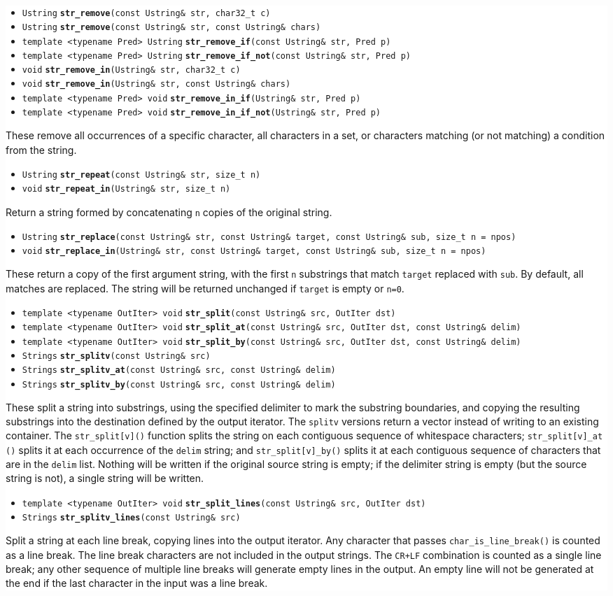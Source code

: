 * `Ustring` **`str_remove`**`(const Ustring& str, char32_t c)`
* `Ustring` **`str_remove`**`(const Ustring& str, const Ustring& chars)`
* `template <typename Pred> Ustring` **`str_remove_if`**`(const Ustring& str, Pred p)`
* `template <typename Pred> Ustring` **`str_remove_if_not`**`(const Ustring& str, Pred p)`
* `void` **`str_remove_in`**`(Ustring& str, char32_t c)`
* `void` **`str_remove_in`**`(Ustring& str, const Ustring& chars)`
* `template <typename Pred> void` **`str_remove_in_if`**`(Ustring& str, Pred p)`
* `template <typename Pred> void` **`str_remove_in_if_not`**`(Ustring& str, Pred p)`

These remove all occurrences of a specific character, all characters in a set,
or characters matching (or not matching) a condition from the string.

* `Ustring` **`str_repeat`**`(const Ustring& str, size_t n)`
* `void` **`str_repeat_in`**`(Ustring& str, size_t n)`

Return a string formed by concatenating `n` copies of the original string.

* `Ustring` **`str_replace`**`(const Ustring& str, const Ustring& target, const Ustring& sub, size_t n = npos)`
* `void` **`str_replace_in`**`(Ustring& str, const Ustring& target, const Ustring& sub, size_t n = npos)`

These return a copy of the first argument string, with the first `n`
substrings that match `target` replaced with `sub`. By default, all matches
are replaced. The string will be returned unchanged if `target` is empty or
`n=0`.

* `template <typename OutIter> void` **`str_split`**`(const Ustring& src, OutIter dst)`
* `template <typename OutIter> void` **`str_split_at`**`(const Ustring& src, OutIter dst, const Ustring& delim)`
* `template <typename OutIter> void` **`str_split_by`**`(const Ustring& src, OutIter dst, const Ustring& delim)`
* `Strings` **`str_splitv`**`(const Ustring& src)`
* `Strings` **`str_splitv_at`**`(const Ustring& src, const Ustring& delim)`
* `Strings` **`str_splitv_by`**`(const Ustring& src, const Ustring& delim)`

These split a string into substrings, using the specified delimiter to mark
the substring boundaries, and copying the resulting substrings into the
destination defined by the output iterator. The `splitv` versions return a
vector instead of writing to an existing container. The `str_split[v]()`
function splits the string on each contiguous sequence of whitespace
characters; `str_split[v]_at()` splits it at each occurrence of the `delim`
string; and `str_split[v]_by()` splits it at each contiguous sequence of
characters that are in the `delim` list. Nothing will be written if the
original source string is empty; if the delimiter string is empty (but the
source string is not), a single string will be written.

* `template <typename OutIter> void` **`str_split_lines`**`(const Ustring& src, OutIter dst)`
* `Strings` **`str_splitv_lines`**`(const Ustring& src)`

Split a string at each line break, copying lines into the output iterator. Any
character that passes `char_is_line_break()` is counted as a line break. The
line break characters are not included in the output strings. The `CR+LF`
combination is counted as a single line break; any other sequence of multiple
line breaks will generate empty lines in the output. An empty line will not be
generated at the end if the last character in the input was a line break.
